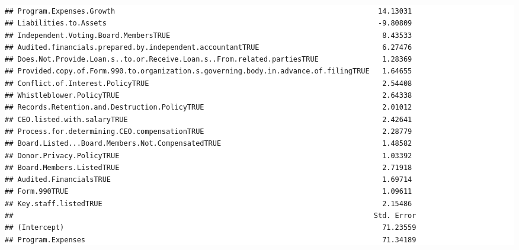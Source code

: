     ## Program.Expenses.Growth                                                              14.13031
    ## Liabilities.to.Assets                                                                -9.80809
    ## Independent.Voting.Board.MembersTRUE                                                  8.43533
    ## Audited.financials.prepared.by.independent.accountantTRUE                             6.27476
    ## Does.Not.Provide.Loan.s..to.or.Receive.Loan.s..From.related.partiesTRUE               1.28369
    ## Provided.copy.of.Form.990.to.organization.s.governing.body.in.advance.of.filingTRUE   1.64655
    ## Conflict.of.Interest.PolicyTRUE                                                       2.54408
    ## Whistleblower.PolicyTRUE                                                              2.64338
    ## Records.Retention.and.Destruction.PolicyTRUE                                          2.01012
    ## CEO.listed.with.salaryTRUE                                                            2.42641
    ## Process.for.determining.CEO.compensationTRUE                                          2.28779
    ## Board.Listed...Board.Members.Not.CompensatedTRUE                                      1.48582
    ## Donor.Privacy.PolicyTRUE                                                              1.03392
    ## Board.Members.ListedTRUE                                                              2.71918
    ## Audited.FinancialsTRUE                                                                1.69714
    ## Form.990TRUE                                                                          1.09611
    ## Key.staff.listedTRUE                                                                  2.15486
    ##                                                                                     Std. Error
    ## (Intercept)                                                                           71.23559
    ## Program.Expenses                                                                      71.34189